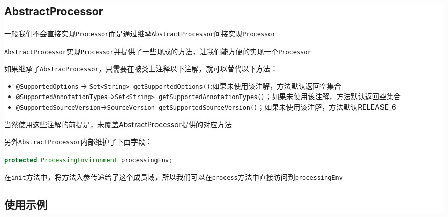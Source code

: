 
## AbstractProcessor

一般我们不会直接实现`Processor`而是通过继承`AbstractProcessor`间接实现`Processor`

`AbstractProcessor`实现`Processor`并提供了一些现成的方法，让我们能方便的实现一个`Processor`

如果继承了`AbstracProcessor`，只需要在被类上注释以下注解，就可以替代以下方法：

* `@SupportedOptions` -> `Set<String> getSupportedOptions()`;如果未使用该注解，方法默认返回空集合
* `@SupportedAnnotationTypes`->`Set<String> getSupportedAnnotationTypes()`；如果未使用该注解，方法默认返回空集合
* `@SupportedSourceVersion`->`SourceVersion getSupportedSourceVersion()`；如果未使用该注解，方法默认RELEASE_6

当然使用这些注解的前提是，未覆盖AbstractProcessor提供的对应方法



另外`AbstractProcessor`内部维护了下面字段：

~~~java
protected ProcessingEnvironment processingEnv;
~~~

在`init`方法中，将方法入参传递给了这个成员域，所以我们可以在`process`方法中直接访问到`processingEnv`

## 使用示例







